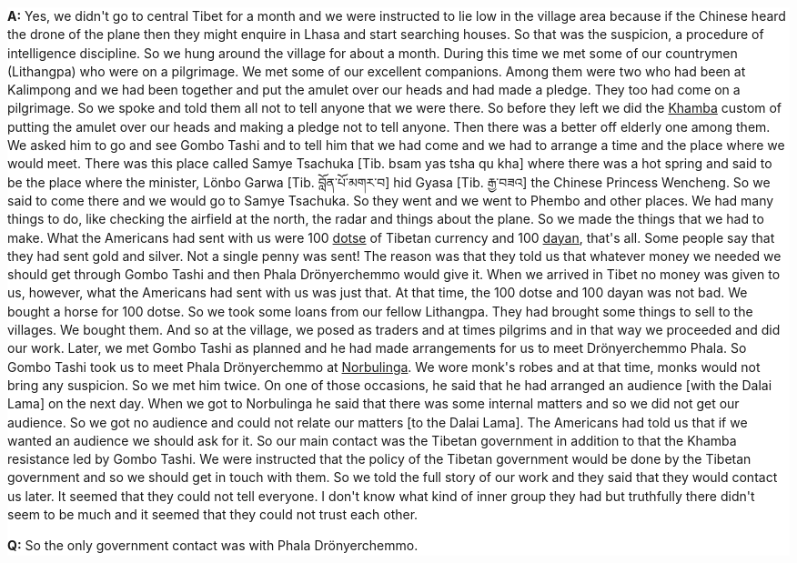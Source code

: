 **A:**  Yes, we didn't go to central Tibet for a month and we were instructed to lie low in the village area because if the Chinese heard the drone of the plane then they might enquire in Lhasa and start searching houses. So that was the suspicion, a procedure of intelligence discipline. So we hung around the village for about a month. During this time we met some of our countrymen (Lithangpa) who were on a pilgrimage. We met some of our excellent companions. Among them were two who had been at Kalimpong and we had been together and put the amulet over our heads and had made a pledge. They too had come on a pilgrimage. So we spoke and told them all not to tell anyone that we were there. So before they left we did the <a href="#" data-tooltip="[tib. ཁམས་པ]** A person from the Kham region, a Tibetan from the Khamba (Khampa) sub-cultural group.">Khamba</a> custom of putting the amulet over our heads and making a pledge not to tell anyone. Then there was a better off elderly one among them. We asked him to go and see Gombo Tashi and to tell him that we had come and we had to arrange a time and the place where we would meet. There was this place called Samye Tsachuka [Tib. bsam yas tsha qu kha] where there was a hot spring and said to be the place where the minister, Lönbo Garwa [Tib. བློན་པོ་མགར་བ] hid Gyasa [Tib. རྒྱ་བཟའ] the Chinese Princess Wencheng. So we said to come there and we would go to Samye Tsachuka. So they went and we went to Phembo and other places. We had many things to do, like checking the airfield at the north, the radar and things about the plane. So we made the things that we had to make. What the Americans had sent with us were 100 <a href="#" data-tooltip="[tib. རྡོ་ཚད]** A currency unit in traditional Tibet that was equal to 50 ngüsang.">dotse</a> of Tibetan currency and 100 <a href="#" data-tooltip="[tib. ད་ཡང; ch. 大洋]** A Chinese silver dollar that had the image of Yuan Shikai on its face. It was used by the Chinese government in Tibet in the 1950s because Tibetans did not accept Chinese paper currency.">dayan</a>, that's all. Some people say that they had sent gold and silver. Not a single penny was sent! The reason was that they told us that whatever money we needed we should get through Gombo Tashi and then Phala Drönyerchemmo would give it. When we arrived in Tibet no money was given to us, however, what the Americans had sent with us was just that. At that time, the 100 dotse and 100 dayan was not bad. We bought a horse for 100 dotse. So we took some loans from our fellow Lithangpa. They had brought some things to sell to the villages. We bought them. And so at the village, we posed as traders and at times pilgrims and in that way we proceeded and did our work. Later, we met Gombo Tashi as planned and he had made arrangements for us to meet Drönyerchemmo Phala. So Gombo Tashi took us to meet Phala Drönyerchemmo at <a href="#" data-tooltip="[tib. ནོར་བུ་གླིང་ཁ]** The summer palace of the Dalai Lama.">Norbulinga</a>. We wore monk's robes and at that time, monks would not bring any suspicion. So we met him twice. On one of those occasions, he said that he had arranged an audience [with the Dalai Lama] on the next day. When we got to Norbulinga he said that there was some internal matters and so we did not get our audience. So we got no audience and could not relate our matters [to the Dalai Lama]. The Americans had told us that if we wanted an audience we should ask for it. So our main contact was the Tibetan government in addition to that the Khamba resistance led by Gombo Tashi. We were instructed that the policy of the Tibetan government would be done by the Tibetan government and so we should get in touch with them. So we told the full story of our work and they said that they would contact us later. It seemed that they could not tell everyone. I don't know what kind of inner group they had but truthfully there didn't seem to be much and it seemed that they could not trust each other.   

**Q:**  So the only government contact was with Phala Drönyerchemmo.   
